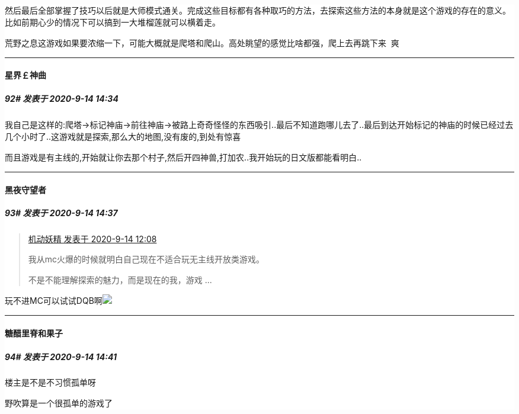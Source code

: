
然后最后全部掌握了技巧以后就是大师模式通关。完成这些目标都有各种取巧的方法，去探索这些方法的本身就是这个游戏的存在的意义。比如前期心少的情况下可以搞到一大堆榴莲就可以横着走。


荒野之息这游戏如果要浓缩一下，可能大概就是爬塔和爬山。高处眺望的感觉比啥都强，爬上去再跳下来  爽







-----

####  星界￡神曲  
##### 92#       发表于 2020-9-14 14:34




我自己是这样的:爬塔-&gt;标记神庙-&gt;前往神庙-&gt;被路上奇奇怪怪的东西吸引..最后不知道跑哪儿去了..最后到达开始标记的神庙的时候已经过去几个小时了..这游戏就是探索,那么大的地图,没有废的,到处有惊喜

而且游戏是有主线的,开始就让你去那个村子,然后开四神兽,打加农..我开始玩的日文版都能看明白..







-----

####  黑夜守望者  
##### 93#       发表于 2020-9-14 14:37



<blockquote><a href="httphttps://bbs.saraba1st.com/2b/forum.php?mod=redirect&amp;goto=findpost&amp;pid=48731374&amp;ptid=1959768" target="_blank">机动妖精 发表于 2020-9-14 12:08</a>

我从mc火爆的时候就明白自己现在不适合玩无主线开放类游戏。


不是不能理解探索的魅力，而是现在的我，游戏 ...</blockquote>
玩不进MC可以试试DQB啊<img src="https://static.saraba1st.com/image/smiley/face2017/033.png" referrerpolicy="no-referrer">







-----

####  糖醋里脊和果子  
##### 94#       发表于 2020-9-14 14:41




楼主是不是不习惯孤单呀

野吹算是一个很孤单的游戏了




